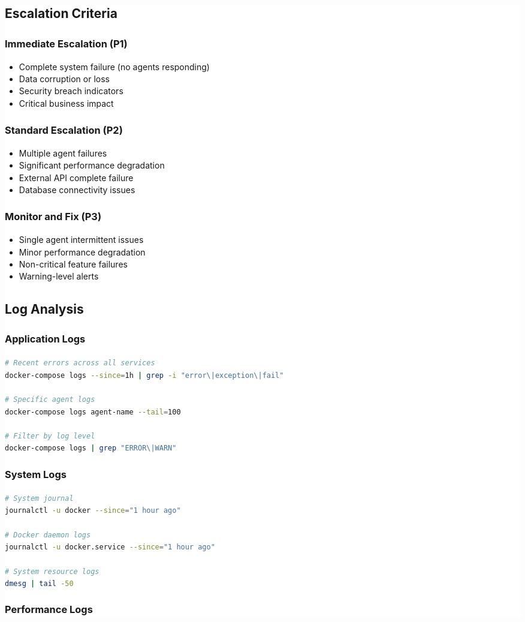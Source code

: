 ## Escalation Criteria

### Immediate Escalation (P1)

- Complete system failure (no agents responding)
- Data corruption or loss
- Security breach indicators
- Critical business impact

### Standard Escalation (P2)

- Multiple agent failures
- Significant performance degradation
- External API complete failure
- Database connectivity issues

### Monitor and Fix (P3)

- Single agent intermittent issues
- Minor performance degradation
- Non-critical feature failures
- Warning-level alerts

## Log Analysis

### Application Logs

```bash
# Recent errors across all services
docker-compose logs --since=1h | grep -i "error\|exception\|fail"

# Specific agent logs
docker-compose logs agent-name --tail=100

# Filter by log level
docker-compose logs | grep "ERROR\|WARN"
```

### System Logs

```bash
# System journal
journalctl -u docker --since="1 hour ago"

# Docker daemon logs
journalctl -u docker.service --since="1 hour ago"

# System resource logs
dmesg | tail -50
```

### Performance Logs
